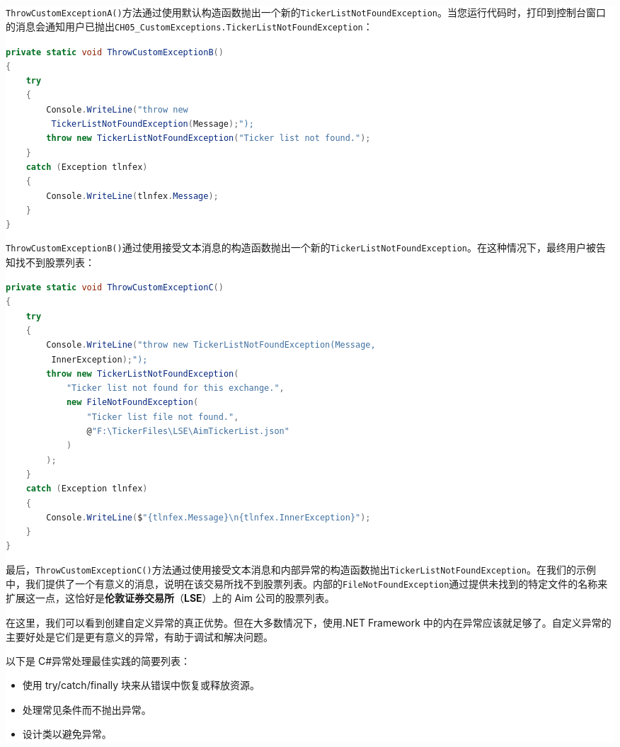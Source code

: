 `ThrowCustomExceptionA()`方法通过使用默认构造函数抛出一个新的`TickerListNotFoundException`。当您运行代码时，打印到控制台窗口的消息会通知用户已抛出`CH05_CustomExceptions.TickerListNotFoundException`：

```cs
private static void ThrowCustomExceptionB()
{
    try
    {
        Console.WriteLine("throw new 
         TickerListNotFoundException(Message);");
        throw new TickerListNotFoundException("Ticker list not found.");
    }
    catch (Exception tlnfex)
    {
        Console.WriteLine(tlnfex.Message);
    }
}
```

`ThrowCustomExceptionB()`通过使用接受文本消息的构造函数抛出一个新的`TickerListNotFoundException`。在这种情况下，最终用户被告知找不到股票列表：

```cs
private static void ThrowCustomExceptionC()
{
    try
    {
        Console.WriteLine("throw new TickerListNotFoundException(Message, 
         InnerException);");
        throw new TickerListNotFoundException(
            "Ticker list not found for this exchange.",
            new FileNotFoundException(
                "Ticker list file not found.",
                @"F:\TickerFiles\LSE\AimTickerList.json"
            )
        );
    }
    catch (Exception tlnfex)
    {
        Console.WriteLine($"{tlnfex.Message}\n{tlnfex.InnerException}");
    }
}
```

最后，`ThrowCustomExceptionC()`方法通过使用接受文本消息和内部异常的构造函数抛出`TickerListNotFoundException`。在我们的示例中，我们提供了一个有意义的消息，说明在该交易所找不到股票列表。内部的`FileNotFoundException`通过提供未找到的特定文件的名称来扩展这一点，这恰好是**伦敦证券交易所**（**LSE**）上的 Aim 公司的股票列表。

在这里，我们可以看到创建自定义异常的真正优势。但在大多数情况下，使用.NET Framework 中的内在异常应该就足够了。自定义异常的主要好处是它们是更有意义的异常，有助于调试和解决问题。

以下是 C#异常处理最佳实践的简要列表：

+   使用 try/catch/finally 块来从错误中恢复或释放资源。

+   处理常见条件而不抛出异常。

+   设计类以避免异常。
